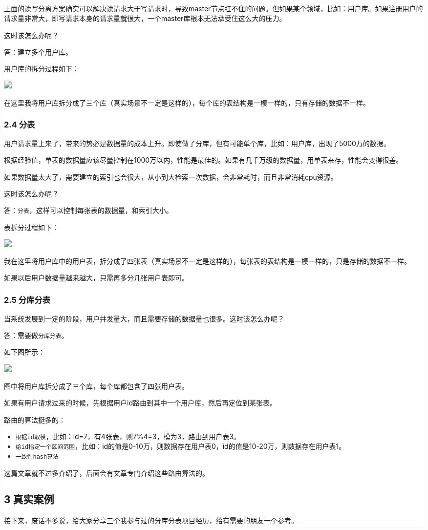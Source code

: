 上面的读写分离方案确实可以解决读请求大于写请求时，导致master节点扛不住的问题。但如果某个领域，比如：用户库。如果注册用户的请求量非常大，即写请求本身的请求量就很大，一个master库根本无法承受住这么大的压力。

这时该怎么办呢？

答：建立多个用户库。

用户库的拆分过程如下：

![](https://cdn.tobebetterjavaer.com/tobebetterjavaer/images/nice-article/weixin-alemwsyyfkfb-f2354590-0161-45e7-afb7-4ad07a3763fb.jpg)

在这里我将用户库拆分成了三个库（真实场景不一定是这样的），每个库的表结构是一模一样的，只有存储的数据不一样。



### 2.4 分表

用户请求量上来了，带来的势必是数据量的成本上升。即使做了分库，但有可能单个库，比如：用户库，出现了5000万的数据。

根据经验值，单表的数据量应该尽量控制在1000万以内，性能是最佳的。如果有几千万级的数据量，用单表来存，性能会变得很差。

如果数据量太大了，需要建立的索引也会很大，从小到大检索一次数据，会非常耗时，而且非常消耗cpu资源。

这时该怎么办呢？

答：`分表`，这样可以控制每张表的数据量，和索引大小。

表拆分过程如下：

![](https://cdn.tobebetterjavaer.com/tobebetterjavaer/images/nice-article/weixin-alemwsyyfkfb-8830dc2f-b088-4190-bc9a-a19bf55de99b.jpg)

我在这里将用户库中的用户表，拆分成了四张表（真实场景不一定是这样的），每张表的表结构是一模一样的，只是存储的数据不一样。

如果以后用户数据量越来越大，只需再多分几张用户表即可。

### 2.5 分库分表

当系统发展到一定的阶段，用户并发量大，而且需要存储的数据量也很多。这时该怎么办呢？

答：需要做`分库分表`。

如下图所示：

![](https://cdn.tobebetterjavaer.com/tobebetterjavaer/images/nice-article/weixin-alemwsyyfkfb-1cfacfbf-283a-4415-91da-c0c2616c2f0a.jpg)

图中将用户库拆分成了三个库，每个库都包含了四张用户表。

如果有用户请求过来的时候，先根据用户id路由到其中一个用户库，然后再定位到某张表。

路由的算法挺多的：

*   `根据id取模`，比如：id=7，有4张表，则7%4=3，模为3，路由到用户表3。
*   `给id指定一个区间范围`，比如：id的值是0-10万，则数据存在用户表0，id的值是10-20万，则数据存在用户表1。
*   `一致性hash算法`

这篇文章就不过多介绍了，后面会有文章专门介绍这些路由算法的。

## 3 真实案例

接下来，废话不多说，给大家分享三个我参与过的分库分表项目经历，给有需要的朋友一个参考。
